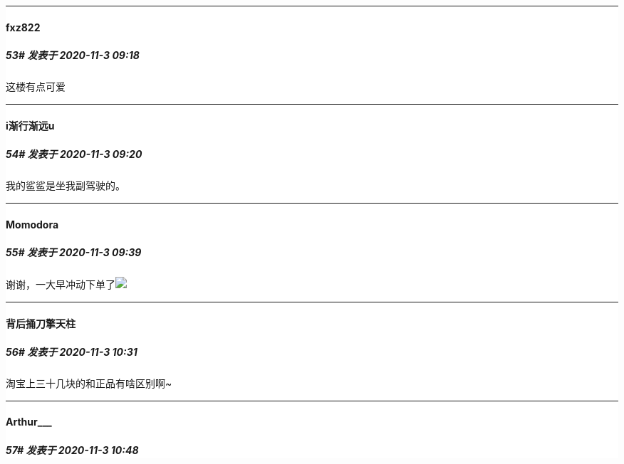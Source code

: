 



*****

####  fxz822  
##### 53#       发表于 2020-11-3 09:18




这楼有点可爱







*****

####  i渐行渐远u  
##### 54#       发表于 2020-11-3 09:20




我的鲨鲨是坐我副驾驶的。







*****

####  Momodora  
##### 55#       发表于 2020-11-3 09:39




谢谢，一大早冲动下单了<img src="https://static.saraba1st.com/image/smiley/face2017/050.png" referrerpolicy="no-referrer">







*****

####  背后捅刀擎天柱  
##### 56#       发表于 2020-11-3 10:31




淘宝上三十几块的和正品有啥区别啊~







*****

####  Arthur___  
##### 57#       发表于 2020-11-3 10:48
